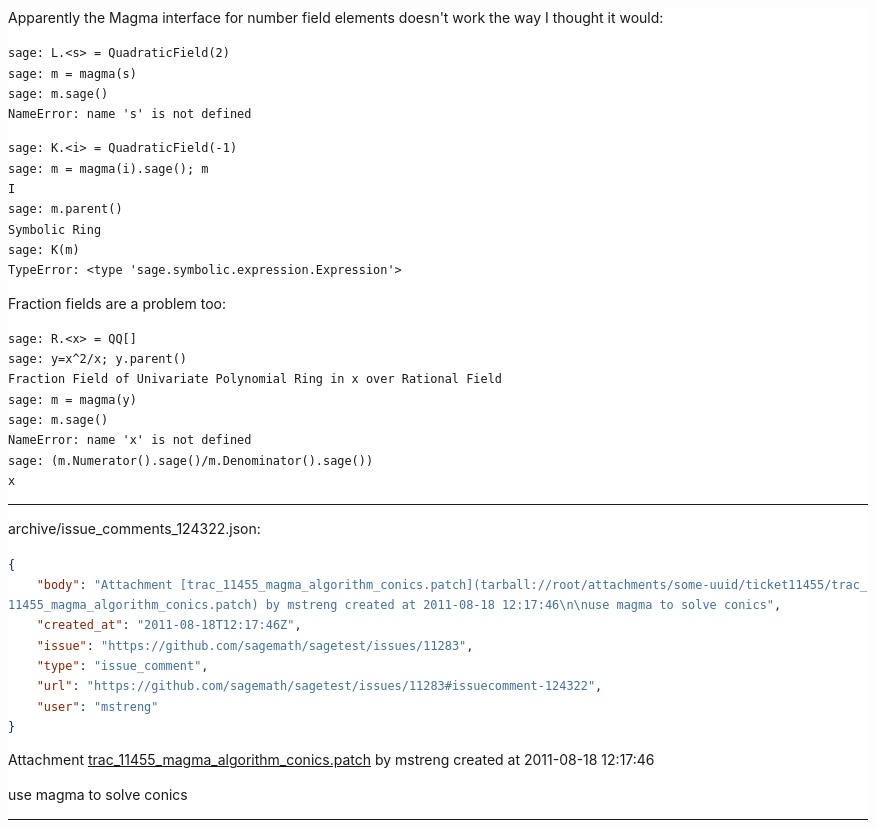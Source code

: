 Apparently the Magma interface for number field elements doesn't work the way I thought it would:

```
sage: L.<s> = QuadraticField(2)
sage: m = magma(s)
sage: m.sage()
NameError: name 's' is not defined
```


```
sage: K.<i> = QuadraticField(-1)
sage: m = magma(i).sage(); m
I
sage: m.parent()
Symbolic Ring
sage: K(m)
TypeError: <type 'sage.symbolic.expression.Expression'>
```

Fraction fields are a problem too:

```
sage: R.<x> = QQ[]
sage: y=x^2/x; y.parent()
Fraction Field of Univariate Polynomial Ring in x over Rational Field
sage: m = magma(y)
sage: m.sage()
NameError: name 'x' is not defined
sage: (m.Numerator().sage()/m.Denominator().sage())
x
```




---

archive/issue_comments_124322.json:
```json
{
    "body": "Attachment [trac_11455_magma_algorithm_conics.patch](tarball://root/attachments/some-uuid/ticket11455/trac_11455_magma_algorithm_conics.patch) by mstreng created at 2011-08-18 12:17:46\n\nuse magma to solve conics",
    "created_at": "2011-08-18T12:17:46Z",
    "issue": "https://github.com/sagemath/sagetest/issues/11283",
    "type": "issue_comment",
    "url": "https://github.com/sagemath/sagetest/issues/11283#issuecomment-124322",
    "user": "mstreng"
}
```

Attachment [trac_11455_magma_algorithm_conics.patch](tarball://root/attachments/some-uuid/ticket11455/trac_11455_magma_algorithm_conics.patch) by mstreng created at 2011-08-18 12:17:46

use magma to solve conics



---